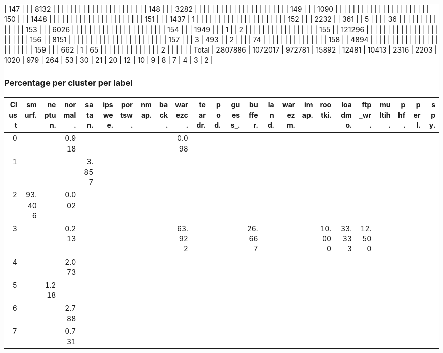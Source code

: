 |   147 |         |         |    8132 |         |         |         |         |         |         |         |         |         |         |         |         |         |         |         |         |         |         |         |         |
|   148 |         |         |    3282 |         |         |         |         |         |         |         |         |         |         |         |         |         |         |         |         |         |         |         |         |
|   149 |         |         |    1090 |         |         |         |         |         |         |         |         |         |         |         |         |         |         |         |         |         |         |         |         |
|   150 |         |         |    1448 |         |         |         |         |         |         |         |         |         |         |         |         |         |         |         |         |         |         |         |         |
|   151 |         |         |    1437 |       1 |         |         |         |         |         |         |         |         |         |         |         |         |         |         |         |         |         |         |         |
|   152 |         |         |    2232 |         |     361 |         |       5 |         |         |         |      36 |         |         |         |         |         |         |         |         |         |         |         |         |
|   153 |         |         |    6026 |         |         |         |         |         |         |         |         |         |         |         |         |         |         |         |         |         |         |         |         |
|   154 |         |         |    1949 |         |         |       1 |         |       2 |         |         |         |         |         |         |         |         |         |         |         |         |         |         |         |
|   155 |         |  121296 |         |         |         |         |         |         |         |         |         |         |         |         |         |         |         |         |         |         |         |         |         |
|   156 |         |    8151 |         |         |         |         |         |         |         |         |         |         |         |         |         |         |         |         |         |         |         |         |         |
|   157 |         |         |       3 |     493 |         |       2 |         |         |         |      74 |         |         |         |         |         |         |         |         |         |         |         |         |         |
|   158 |         |    4894 |         |         |         |         |         |         |         |         |         |         |         |         |         |         |         |         |         |         |         |         |         |
|   159 |         |         |     662 |       1 |      65 |         |         |         |         |         |         |         |         |         |         |         |         |         |       2 |         |         |         |         |
| Total | 2807886 | 1072017 |  972781 |   15892 |   12481 |   10413 |    2316 |    2203 |    1020 |     979 |     264 |      53 |      30 |      21 |      20 |      12 |      10 |       9 |       8 |       7 |       4 |       3 |       2 |


### Percentage per cluster per label

| Clust | smurf.  | neptun. | normal. | satan.  | ipswee. | portsw. | nmap.   | back.   | warezc. | teardr. | pod.    | guess_. | buffer. | land.   | warezm. | imap.   | rootki. | loadmo. | ftp_wr. | multih. | phf.    | perl.   | spy.    |
| ----: | ------: | ------: | ------: | ------: | ------: | ------: | ------: | ------: | ------: | ------: | ------: | ------: | ------: | ------: | ------: | ------: | ------: | ------: | ------: | ------: | ------: | ------: | ------: |
|     0 |         |         |   0.918 |         |         |         |         |         |   0.098 |         |         |         |         |         |         |         |         |         |         |         |         |         |         |
|     1 |         |         |         |   3.857 |         |         |         |         |         |         |         |         |         |         |         |         |         |         |         |         |         |         |         |
|     2 |  93.406 |         |   0.002 |         |         |         |         |         |         |         |         |         |         |         |         |         |         |         |         |         |         |         |         |
|     3 |         |         |   0.213 |         |         |         |         |         |  63.922 |         |         |         |  26.667 |         |         |         |  10.000 |  33.333 |  12.500 |         |         |         |         |
|     4 |         |         |   2.073 |         |         |         |         |         |         |         |         |         |         |         |         |         |         |         |         |         |         |         |         |
|     5 |         |   1.218 |         |         |         |         |         |         |         |         |         |         |         |         |         |         |         |         |         |         |         |         |         |
|     6 |         |         |   2.788 |         |         |         |         |         |         |         |         |         |         |         |         |         |         |         |         |         |         |         |         |
|     7 |         |         |   0.731 |         |         |         |         |         |         |         |         |         |         |         |         |         |         |         |         |         |         |         |         |